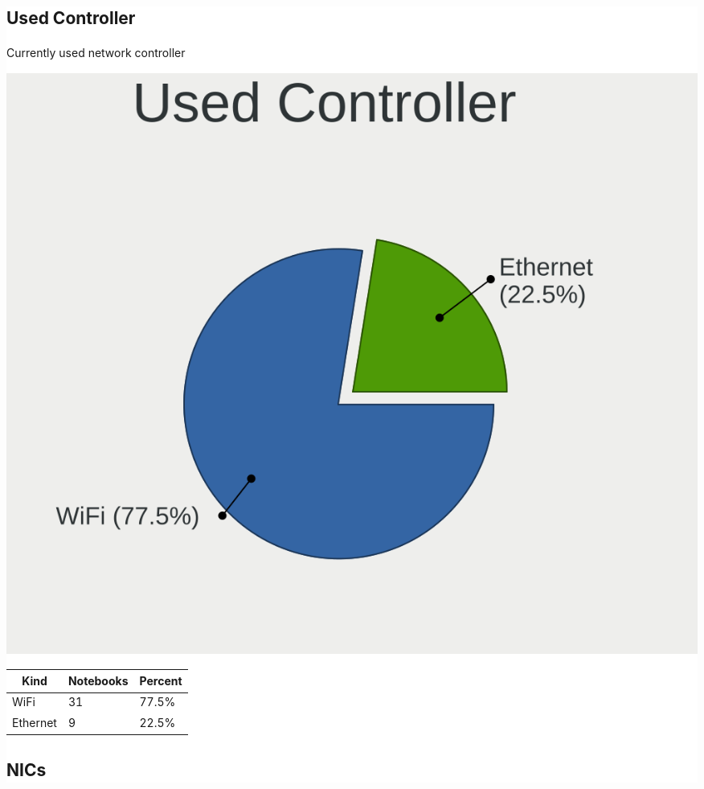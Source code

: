 Used Controller
---------------

Currently used network controller

![Used Controller](./images/pie_chart/net_used.svg)


| Kind     | Notebooks | Percent |
|----------|-----------|---------|
| WiFi     | 31        | 77.5%   |
| Ethernet | 9         | 22.5%   |

NICs
----
